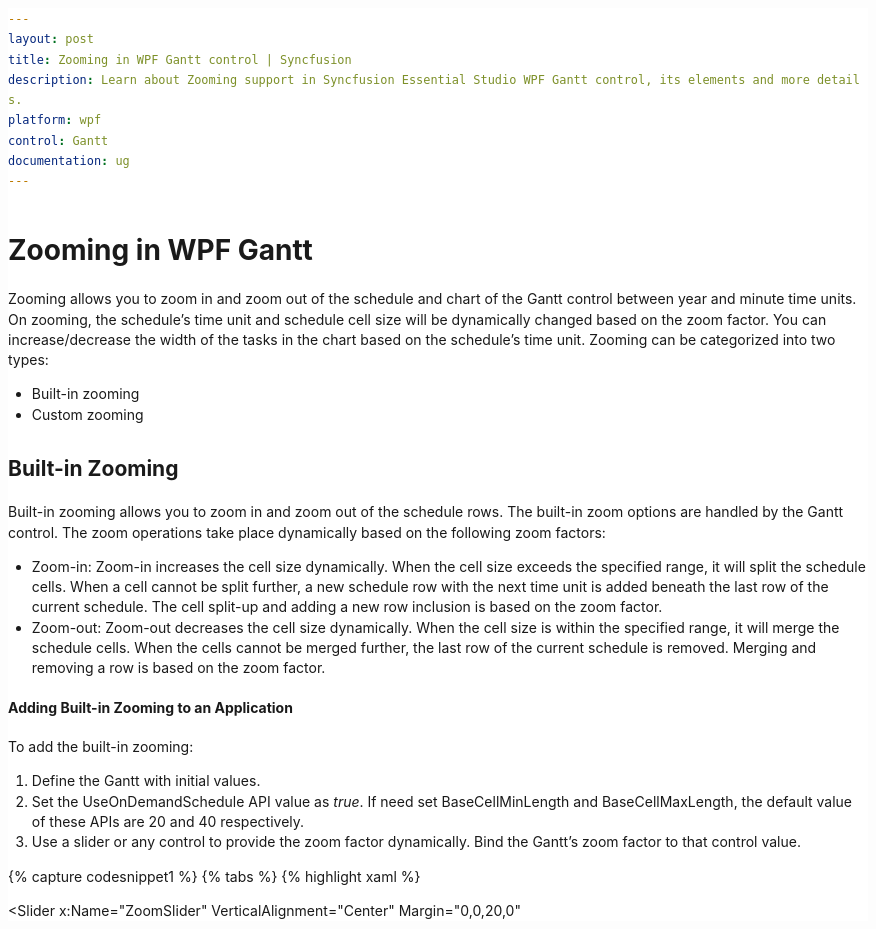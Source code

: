 ```yaml
---
layout: post
title: Zooming in WPF Gantt control | Syncfusion
description: Learn about Zooming support in Syncfusion Essential Studio WPF Gantt control, its elements and more details.
platform: wpf
control: Gantt
documentation: ug
---
```


# Zooming in WPF Gantt

Zooming allows you to zoom in and zoom out of the schedule and chart of the Gantt control between year and minute time units. On zooming, the schedule’s time unit and schedule cell size will be dynamically changed based on the zoom factor. You can increase/decrease the width of the tasks in the chart based on the schedule’s time unit. Zooming can be categorized into two types: 

* Built-in zooming 
* Custom zooming

## Built-in Zooming

Built-in zooming allows you to zoom in and zoom out of the schedule rows. The built-in zoom options are handled by the Gantt control. The zoom operations take place dynamically based on the following zoom factors:

* Zoom-in: Zoom-in increases the cell size dynamically. When the cell size exceeds the specified range, it will split the schedule cells. When a cell cannot be split further, a new schedule row with the next time unit is added beneath the last row of the current schedule. The cell split-up and adding a new row inclusion is based on the zoom factor. 
* Zoom-out: Zoom-out decreases the cell size dynamically. When the cell size is within the specified range, it will merge the schedule cells. When the cells cannot be merged further, the last row of the current schedule is removed. Merging and removing a row is based on the zoom factor.

#### Adding Built-in Zooming to an Application

To add the built-in zooming:

1. Define the Gantt with initial values.
2. Set the UseOnDemandSchedule API value as _true_. If need set BaseCellMinLength and BaseCellMaxLength, the default value of these APIs are 20 and 40 respectively.
3. Use a slider or any control to provide the zoom factor dynamically. Bind the Gantt’s zoom factor to that control value.

{% capture codesnippet1 %}
{% tabs %}
{% highlight xaml %}

<Grid>
 <Grid.RowDefinitions>
     <RowDefinition Height="0.1*" />
     <RowDefinition Height="0.9*" />
 </Grid.RowDefinitions>

 <StackPanel Grid.Row="0"
             Orientation="Horizontal"
             HorizontalAlignment="Right"
             VerticalAlignment="Center">
     <Label Content="Zoom Factor:"
            VerticalAlignment="Center"
            FontSize="12" />
     <Slider x:Name="ZoomSlider"
             VerticalAlignment="Center"
             Margin="0,0,20,0"